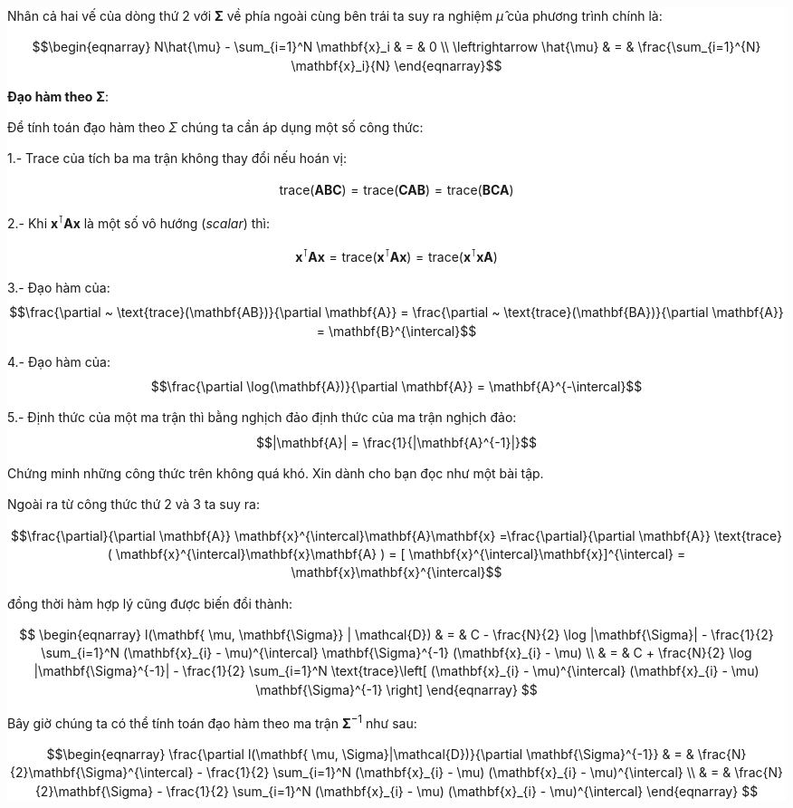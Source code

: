 Nhân cả hai vế của dòng thứ 2 với $\mathbf{\Sigma}$ về phía ngoài cùng bên trái ta suy ra nghiệm $\hat{\mu}$ của phương trình chính là:

$$\begin{eqnarray}
 N\hat{\mu} - \sum_{i=1}^N \mathbf{x}_i & = & 0 \\
 \leftrightarrow \hat{\mu} & = & \frac{\sum_{i=1}^{N} \mathbf{x}_i}{N}
\end{eqnarray}$$

**Đạo hàm theo** $\mathbf{\Sigma}$:

Để tính toán đạo hàm theo $\Sigma$ chúng ta cần áp dụng một số công thức:

1.- Trace của tích ba ma trận không thay đổi nếu hoán vị:

$$\text{trace}{(\mathbf{ABC})} = \text{trace}{(\mathbf{CAB})} = \text{trace}{(\mathbf{BCA})}$$

2.- Khi $\mathbf{x}^{\intercal}\mathbf{A}\mathbf{x}$ là một số vô hướng (_scalar_) thì:

$$\mathbf{x}^{\intercal}\mathbf{A} \mathbf{x} = \text{trace}(\mathbf{x}^{\intercal}\mathbf{A}\mathbf{x}) = \text{trace}(\mathbf{x}^{\intercal}\mathbf{x}\mathbf{A})$$

3.- Đạo hàm của: $$\frac{\partial ~ \text{trace}(\mathbf{AB})}{\partial \mathbf{A}} = \frac{\partial ~ \text{trace}(\mathbf{BA})}{\partial \mathbf{A}} = \mathbf{B}^{\intercal}$$

4.- Đạo hàm của: $$\frac{\partial \log(\mathbf{A})}{\partial \mathbf{A}} = \mathbf{A}^{-\intercal}$$

5.- Định thức của một ma trận thì bằng nghịch đảo định thức của ma trận nghịch đảo:
$$|\mathbf{A}| = \frac{1}{|\mathbf{A}^{-1}|}$$

Chứng minh những công thức trên không quá khó. Xin dành cho bạn đọc như một bài tập.

Ngoài ra từ công thức thứ 2 và 3 ta suy ra:

$$\frac{\partial}{\partial \mathbf{A}}  \mathbf{x}^{\intercal}\mathbf{A}\mathbf{x} =\frac{\partial}{\partial \mathbf{A}}  \text{trace} ( \mathbf{x}^{\intercal}\mathbf{x}\mathbf{A} ) = [ \mathbf{x}^{\intercal}\mathbf{x}]^{\intercal} =  \mathbf{x}\mathbf{x}^{\intercal}$$

đồng thời hàm hợp lý cũng được biến đổi thành:

$$
\begin{eqnarray}
	l(\mathbf{ \mu, \mathbf{\Sigma}} | \mathcal{D})  & = & C - \frac{N}{2} \log |\mathbf{\Sigma}|  - \frac{1}{2}  \sum_{i=1}^N  (\mathbf{x}_{i} - \mu)^{\intercal} \mathbf{\Sigma}^{-1} (\mathbf{x}_{i} - \mu)   
	\\
	& = & C + \frac{N}{2} \log |\mathbf{\Sigma}^{-1}|  - \frac{1}{2}  \sum_{i=1}^N  \text{trace}\left[ (\mathbf{x}_{i} - \mu)^{\intercal} (\mathbf{x}_{i} - \mu) \mathbf{\Sigma}^{-1}  \right]
\end{eqnarray}
$$

Bây giờ chúng ta có thể tính toán đạo hàm theo ma trận $\mathbf{\Sigma}^{-1}$ như sau:

$$\begin{eqnarray}
	\frac{\partial l(\mathbf{ \mu, \Sigma}|\mathcal{D})}{\partial \mathbf{\Sigma}^{-1}}  & = & \frac{N}{2}\mathbf{\Sigma}^{\intercal} - \frac{1}{2}  \sum_{i=1}^N (\mathbf{x}_{i} - \mu) (\mathbf{x}_{i} - \mu)^{\intercal} \\
& = & \frac{N}{2}\mathbf{\Sigma} - \frac{1}{2}  \sum_{i=1}^N (\mathbf{x}_{i} - \mu) (\mathbf{x}_{i} - \mu)^{\intercal}
  \end{eqnarray}
$$
